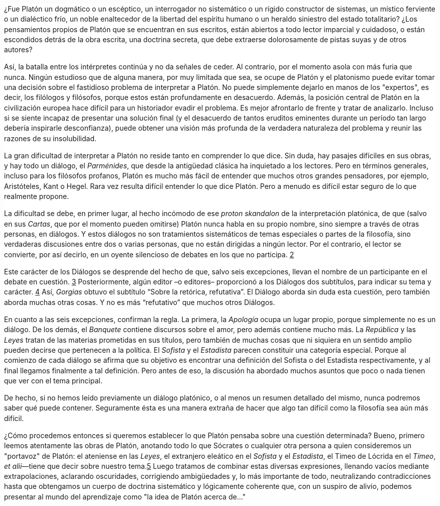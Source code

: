 ¿Fue Platón un dogmático o un escéptico, un interrogador no sistemático o un rígido constructor de sistemas, un místico ferviente o un dialéctico frío, un noble enaltecedor de la libertad del espíritu humano o un heraldo siniestro del estado totalitario? ¿Los pensamientos propios de Platón que se encuentran en sus escritos, están abiertos a todo lector imparcial y cuidadoso, o están escondidos detrás de la obra escrita, una doctrina secreta, que debe extraerse dolorosamente de pistas suyas y de otros autores?

Así, la batalla entre los intérpretes continúa y no da señales de ceder. Al contrario, por el momento asola con más furia que nunca. Ningún estudioso que de alguna manera, por muy limitada que sea, se ocupe de Platón y el platonismo puede evitar tomar una decisión sobre el fastidioso problema de interpretar a Platón. No puede simplemente dejarlo en manos de los "expertos", es decir, los filólogos y filósofos, porque estos están profundamente en desacuerdo. Además, la posición central de Platón en la civilización europea hace difícil para un historiador evadir el problema. Es mejor afrontarlo de frente y tratar de analizarlo. Incluso si se siente incapaz de presentar una solución final (y el desacuerdo de tantos eruditos eminentes durante un período tan largo debería inspirarle desconfianza), puede obtener una visión más profunda de la verdadera naturaleza del problema y reunir las razones de su insolubilidad.

La gran dificultad de interpretar a Platón no reside tanto en comprender lo que dice. Sin duda, hay pasajes difíciles en sus obras, y hay todo un diálogo, el _Parménides_, que desde la antigüedad clásica ha inquietado a los lectores. Pero en términos generales, incluso para los filósofos profanos, Platón es mucho más fácil de entender que muchos otros grandes pensadores, por ejemplo, Aristóteles, Kant o Hegel. Rara vez resulta difícil entender lo que dice Platón. Pero a menudo es difícil estar seguro de lo que realmente propone.

La dificultad se debe, en primer lugar, al hecho incómodo de ese _proton skandalon_ de la interpretación platónica, de que (salvo en sus _Cartas_, que por el momento pueden omitirse) Platón nunca habla en su propio nombre, sino siempre a través de otras personas, en diálogos. Y estos diálogos no son tratamientos sistemáticos de temas especiales o partes de la filosofía, sino verdaderas discusiones entre dos o varias personas, que no están dirigidas a ningún lector. Por el contrario, el lector se convierte, por así decirlo, en un oyente silencioso de debates en los que no participa. [2](#7b62b587-944f-45ff-af8e-ec2bf06ddbf8)

Este carácter de los Diálogos se desprende del hecho de que, salvo seis excepciones, llevan el nombre de un participante en el debate en cuestión. [3](#16e003e7-a4d9-4c86-8c96-d5f71908e1b1) Posteriormente, algún editor –o editores– proporcionó a los Diálogos dos subtítulos, para indicar su tema y carácter. [4](#92087afd-207f-4510-95d1-23c024a5170c) Así, _Gorgias_ obtuvo el subtítulo “Sobre la retórica, refutativa”. El Diálogo aborda sin duda esta cuestión, pero también aborda muchas otras cosas. Y no es más “refutativo” que muchos otros Diálogos.

En cuanto a las seis excepciones, confirman la regla. La primera, la _Apología_ ocupa un lugar propio, porque simplemente no es un diálogo. De los demás, el _Banquete_ contiene discursos sobre el amor, pero además contiene mucho más. La _República_ y las _Leyes_ tratan de las materias prometidas en sus títulos, pero también de muchas cosas que ni siquiera en un sentido amplio pueden decirse que pertenecen a la política. El _Sofista_ y el _Estadista_ parecen constituir una categoría especial. Porque al comienzo de cada diálogo se afirma que su objetivo es encontrar una definición del Sofista o del Estadista respectivamente, y al final llegamos finalmente a tal definición. Pero antes de eso, la discusión ha abordado muchos asuntos que poco o nada tienen que ver con el tema principal.

De hecho, si no hemos leído previamente un diálogo platónico, o al menos un resumen detallado del mismo, nunca podremos saber qué puede contener. Seguramente ésta es una manera extraña de hacer que algo tan difícil como la filosofía sea aún más difícil.

¿Cómo procedemos entonces si queremos establecer lo que Platón pensaba sobre una cuestión determinada? Bueno, primero leemos atentamente las obras de Platón, anotando todo lo que Sócrates o cualquier otra persona a quien consideremos un "portavoz" de Platón: el ateniense en las _Leyes_, el extranjero eleático en el _Sofista_ y el _Estadista_, el Timeo de Lócrida en el _Timeo_, _et alii_—tiene que decir sobre nuestro tema.[5](#706e8639-08db-4763-b150-eab11ae96d5e) Luego tratamos de combinar estas diversas expresiones, llenando vacíos mediante extrapolaciones, aclarando oscuridades, corrigiendo ambigüedades y, lo más importante de todo, neutralizando contradicciones hasta que obtengamos un cuerpo de doctrina sistemático y lógicamente coherente que, con un suspiro de alivio, podemos presentar al mundo del aprendizaje como "la idea de Platón acerca de…"
